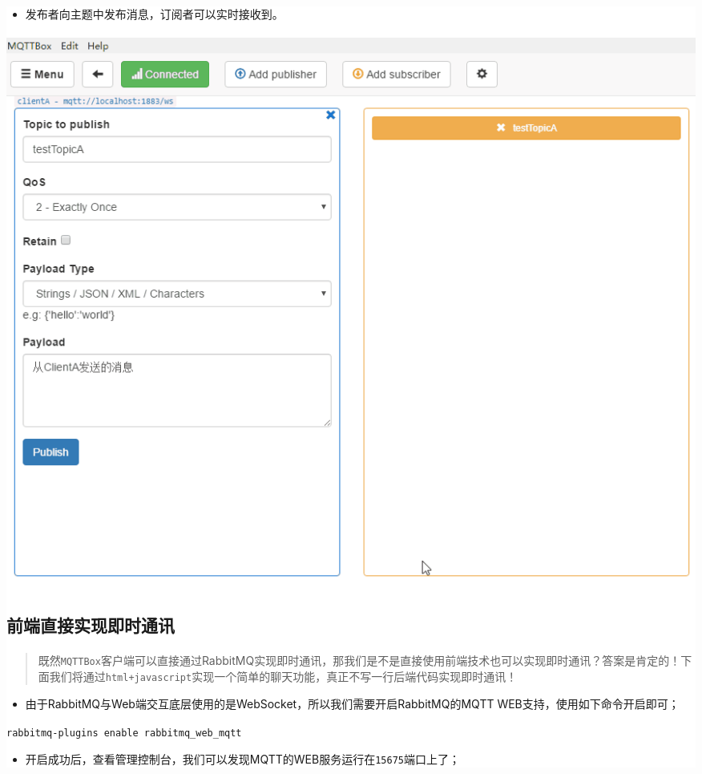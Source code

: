 - 发布者向主题中发布消息，订阅者可以实时接收到。

![](/img/mall/rabbitmq_mqtt_start_06.gif)

## 前端直接实现即时通讯

> 既然`MQTTBox`客户端可以直接通过RabbitMQ实现即时通讯，那我们是不是直接使用前端技术也可以实现即时通讯？答案是肯定的！下面我们将通过`html+javascript`实现一个简单的聊天功能，真正不写一行后端代码实现即时通讯！

- 由于RabbitMQ与Web端交互底层使用的是WebSocket，所以我们需要开启RabbitMQ的MQTT WEB支持，使用如下命令开启即可；

```bash
rabbitmq-plugins enable rabbitmq_web_mqtt
```

- 开启成功后，查看管理控制台，我们可以发现MQTT的WEB服务运行在`15675`端口上了；
